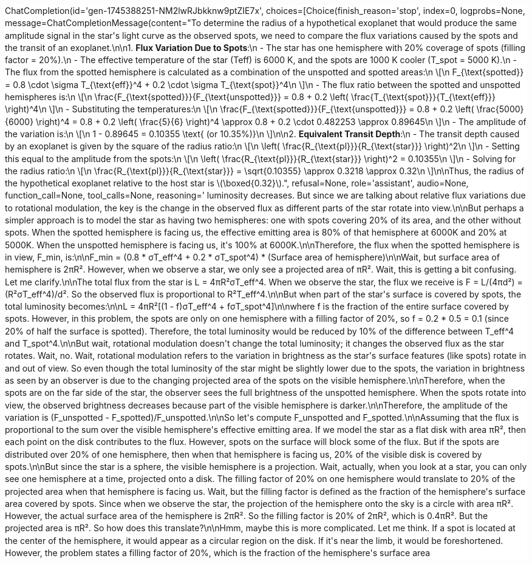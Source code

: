 ChatCompletion(id='gen-1745388251-NM2lwRJbkknw9ptZIE7x',
choices=[Choice(finish_reason='stop', index=0, logprobs=None, message=ChatCompletionMessage(content="To determine the radius of a hypothetical exoplanet that would produce the same amplitude signal in the star's light curve as the observed spots, we need to compare the flux variations caused by the spots and the transit of an exoplanet.\n\n1. **Flux Variation Due to Spots**:\n   - The star has one hemisphere with 20% coverage of spots (filling factor = 20%).\n   - The effective temperature of the star (Teff) is 6000 K, and the spots are 1000 K cooler (T_spot = 5000 K).\n   - The flux from the spotted hemisphere is calculated as a combination of the unspotted and spotted areas:\n     \\[\n     F_{\\text{spotted}} = 0.8 \\cdot \\sigma T_{\\text{eff}}^4 + 0.2 \\cdot \\sigma T_{\\text{spot}}^4\n     \\]\n   - The flux ratio between the spotted and unspotted hemispheres is:\n     \\[\n     \\frac{F_{\\text{spotted}}}{F_{\\text{unspotted}}} = 0.8 + 0.2 \\left( \\frac{T_{\\text{spot}}}{T_{\\text{eff}}} \\right)^4\n     \\]\n   - Substituting the temperatures:\n     \\[\n     \\frac{F_{\\text{spotted}}}{F_{\\text{unspotted}}} = 0.8 + 0.2 \\left( \\frac{5000}{6000} \\right)^4 = 0.8 + 0.2 \\left( \\frac{5}{6} \\right)^4 \\approx 0.8 + 0.2 \\cdot 0.482253 \\approx 0.89645\n     \\]\n   - The amplitude of the variation is:\n     \\[\n     1 - 0.89645 = 0.10355 \\text{ (or 10.35%)}\n     \\]\n\n2. **Equivalent Transit Depth**:\n   - The transit depth caused by an exoplanet is given by the square of the radius ratio:\n     \\[\n     \\left( \\frac{R_{\\text{pl}}}{R_{\\text{star}}} \\right)^2\n     \\]\n   - Setting this equal to the amplitude from the spots:\n     \\[\n     \\left( \\frac{R_{\\text{pl}}}{R_{\\text{star}}} \\right)^2 = 0.10355\n     \\]\n   - Solving for the radius ratio:\n     \\[\n     \\frac{R_{\\text{pl}}}{R_{\\text{star}}} = \\sqrt{0.10355} \\approx 0.3218 \\approx 0.32\n     \\]\n\nThus, the radius of the hypothetical exoplanet relative to the host star is \\(\\boxed{0.32}\\).", refusal=None, role='assistant', audio=None, function_call=None, tool_calls=None, reasoning=' luminosity decreases. But since we are talking about relative flux variations due to rotational modulation, the key is the change in the observed flux as different parts of the star rotate into view.\n\nBut perhaps a simpler approach is to model the star as having two hemispheres: one with spots covering 20% of its area, and the other without spots. When the spotted hemisphere is facing us, the effective emitting area is 80% of that hemisphere at 6000K and 20% at 5000K. When the unspotted hemisphere is facing us, it\'s 100% at 6000K.\n\nTherefore, the flux when the spotted hemisphere is in view, F_min, is:\n\nF_min = (0.8 * σT_eff^4 + 0.2 * σT_spot^4) * (Surface area of hemisphere)\n\nWait, but surface area of hemisphere is 2πR². However, when we observe a star, we only see a projected area of πR². Wait, this is getting a bit confusing. Let me clarify.\n\nThe total flux from the star is L = 4πR²σT_eff^4. When we observe the star, the flux we receive is F = L/(4πd²) = (R²σT_eff^4)/d². So the observed flux is proportional to R²T_eff^4.\n\nBut when part of the star\'s surface is covered by spots, the total luminosity becomes:\n\nL = 4πR²[(1 - f)σT_eff^4 + fσT_spot^4]\n\nwhere f is the fraction of the entire surface covered by spots. However, in this problem, the spots are only on one hemisphere with a filling factor of 20%, so f = 0.2 * 0.5 = 0.1 (since 20% of half the surface is spotted). Therefore, the total luminosity would be reduced by 10% of the difference between T_eff^4 and T_spot^4.\n\nBut wait, rotational modulation doesn\'t change the total luminosity; it changes the observed flux as the star rotates. Wait, no. Wait, rotational modulation refers to the variation in brightness as the star\'s surface features (like spots) rotate in and out of view. So even though the total luminosity of the star might be slightly lower due to the spots, the variation in brightness as seen by an observer is due to the changing projected area of the spots on the visible hemisphere.\n\nTherefore, when the spots are on the far side of the star, the observer sees the full brightness of the unspotted hemisphere. When the spots rotate into view, the observed brightness decreases because part of the visible hemisphere is darker.\n\nTherefore, the amplitude of the variation is (F_unspotted - F_spotted)/F_unspotted.\n\nSo let\'s compute F_unspotted and F_spotted.\n\nAssuming that the flux is proportional to the sum over the visible hemisphere\'s effective emitting area. If we model the star as a flat disk with area πR², then each point on the disk contributes to the flux. However, spots on the surface will block some of the flux. But if the spots are distributed over 20% of one hemisphere, then when that hemisphere is facing us, 20% of the visible disk is covered by spots.\n\nBut since the star is a sphere, the visible hemisphere is a projection. Wait, actually, when you look at a star, you can only see one hemisphere at a time, projected onto a disk. The filling factor of 20% on one hemisphere would translate to 20% of the projected area when that hemisphere is facing us. Wait, but the filling factor is defined as the fraction of the hemisphere\'s surface area covered by spots. Since when we observe the star, the projection of the hemisphere onto the sky is a circle with area πR². However, the actual surface area of the hemisphere is 2πR². So the filling factor is 20% of 2πR², which is 0.4πR². But the projected area is πR². So how does this translate?\n\nHmm, maybe this is more complicated. Let me think. If a spot is located at the center of the hemisphere, it would appear as a circular region on the disk. If it\'s near the limb, it would be foreshortened. However, the problem states a filling factor of 20%, which is the fraction of the hemisphere\'s surface area